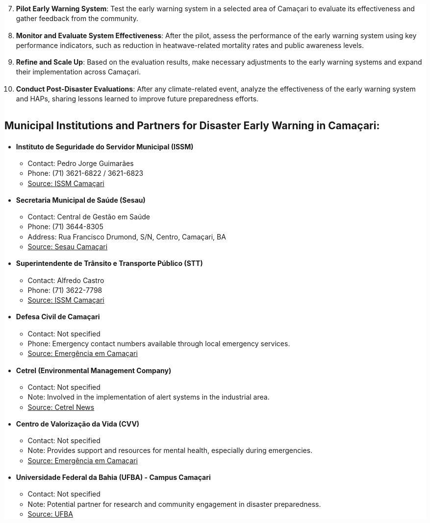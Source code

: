 7. **Pilot Early Warning System**: Test the early warning system in a selected area of Camaçari to evaluate its effectiveness and gather feedback from the community.

8. **Monitor and Evaluate System Effectiveness**: After the pilot, assess the performance of the early warning system using key performance indicators, such as reduction in heatwave-related mortality rates and public awareness levels.

9. **Refine and Scale Up**: Based on the evaluation results, make necessary adjustments to the early warning systems and expand their implementation across Camaçari.

10. **Conduct Post-Disaster Evaluations**: After any climate-related event, analyze the effectiveness of the early warning system and HAPs, sharing lessons learned to improve future preparedness efforts.

## Municipal Institutions and Partners for Disaster Early Warning in Camaçari:

* **Instituto de Seguridade do Servidor Municipal (ISSM)**
  - Contact: Pedro Jorge Guimarães
  - Phone: (71) 3621-6822 / 3621-6823
  - [Source: ISSM Camaçari](https://www.camacari.ba.gov.br/contatos/)

* **Secretaria Municipal de Saúde (Sesau)**
  - Contact: Central de Gestão em Saúde
  - Phone: (71) 3644-8305
  - Address: Rua Francisco Drumond, S/N, Centro, Camaçari, BA
  - [Source: Sesau Camaçari](https://ubs.med.br/sesau-secretaria-municipal-de-saude-6410413/)

* **Superintendente de Trânsito e Transporte Público (STT)**
  - Contact: Alfredo Castro
  - Phone: (71) 3622-7798
  - [Source: ISSM Camaçari](https://www.camacari.ba.gov.br/contatos/)

* **Defesa Civil de Camaçari**
  - Contact: Not specified
  - Phone: Emergency contact numbers available through local emergency services.
  - [Source: Emergência em Camaçari](https://www.solutudo.com.br/empresas/ba/camacari/emergencia?pagina=1)

* **Cetrel (Environmental Management Company)**
  - Contact: Not specified
  - Note: Involved in the implementation of alert systems in the industrial area.
  - [Source: Cetrel News](https://www.coficpolo.com.br/noticia.php?n=519)

* **Centro de Valorização da Vida (CVV)**
  - Contact: Not specified
  - Note: Provides support and resources for mental health, especially during emergencies.
  - [Source: Emergência em Camaçari](https://www.solutudo.com.br/empresas/ba/camacari/emergencia?pagina=1)

* **Universidade Federal da Bahia (UFBA) - Campus Camaçari**
  - Contact: Not specified
  - Note: Potential partner for research and community engagement in disaster preparedness.
  - [Source: UFBA](https://www.ufba.br)
